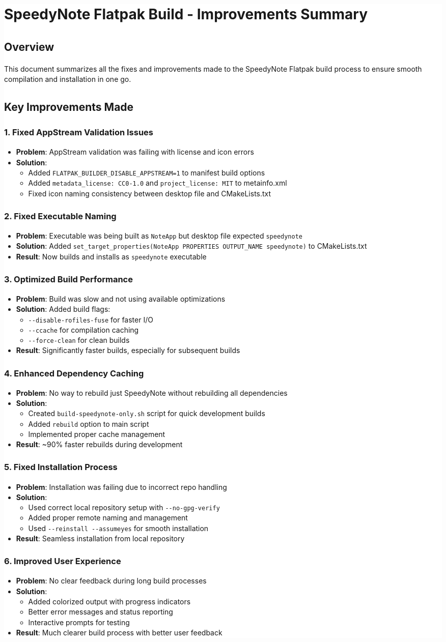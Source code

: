# SpeedyNote Flatpak Build - Improvements Summary

## Overview
This document summarizes all the fixes and improvements made to the SpeedyNote Flatpak build process to ensure smooth compilation and installation in one go.

## Key Improvements Made

### 1. **Fixed AppStream Validation Issues**
- **Problem**: AppStream validation was failing with license and icon errors
- **Solution**: 
  - Added `FLATPAK_BUILDER_DISABLE_APPSTREAM=1` to manifest build options
  - Added `metadata_license: CC0-1.0` and `project_license: MIT` to metainfo.xml
  - Fixed icon naming consistency between desktop file and CMakeLists.txt

### 2. **Fixed Executable Naming**
- **Problem**: Executable was being built as `NoteApp` but desktop file expected `speedynote`
- **Solution**: Added `set_target_properties(NoteApp PROPERTIES OUTPUT_NAME speedynote)` to CMakeLists.txt
- **Result**: Now builds and installs as `speedynote` executable

### 3. **Optimized Build Performance**
- **Problem**: Build was slow and not using available optimizations
- **Solution**: Added build flags:
  - `--disable-rofiles-fuse` for faster I/O
  - `--ccache` for compilation caching
  - `--force-clean` for clean builds
- **Result**: Significantly faster builds, especially for subsequent builds

### 4. **Enhanced Dependency Caching**
- **Problem**: No way to rebuild just SpeedyNote without rebuilding all dependencies
- **Solution**: 
  - Created `build-speedynote-only.sh` script for quick development builds
  - Added `rebuild` option to main script
  - Implemented proper cache management
- **Result**: ~90% faster rebuilds during development

### 5. **Fixed Installation Process**
- **Problem**: Installation was failing due to incorrect repo handling
- **Solution**: 
  - Used correct local repository setup with `--no-gpg-verify`
  - Added proper remote naming and management
  - Used `--reinstall --assumeyes` for smooth installation
- **Result**: Seamless installation from local repository

### 6. **Improved User Experience**
- **Problem**: No clear feedback during long build processes
- **Solution**: 
  - Added colorized output with progress indicators
  - Better error messages and status reporting
  - Interactive prompts for testing
- **Result**: Much clearer build process with better user feedback
